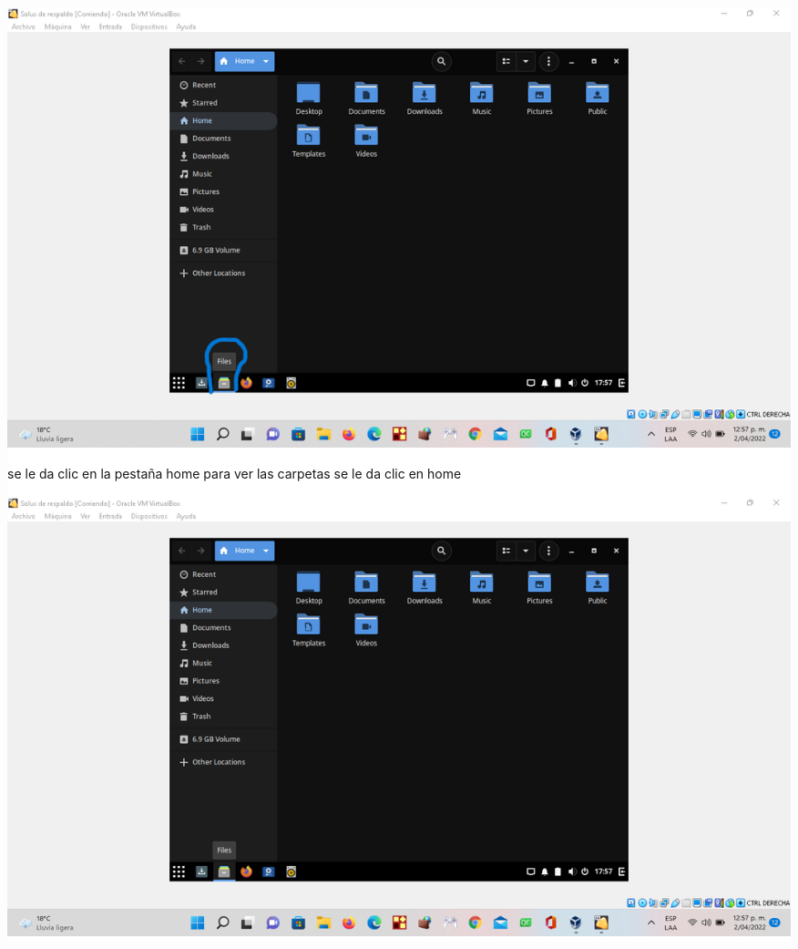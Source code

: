 ![img77](img/img_77.png)

se le da clic en la pestaña home para ver las carpetas se le da clic en home

![img78](img/img_78.png)
